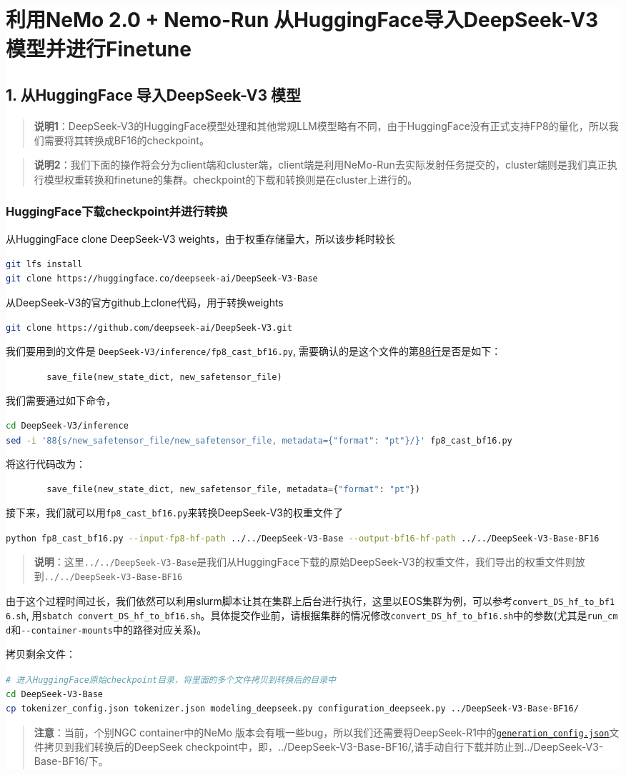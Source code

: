 # 利用NeMo 2.0 + Nemo-Run 从HuggingFace导入DeepSeek-V3 模型并进行Finetune

## 1. 从HuggingFace 导入DeepSeek-V3 模型
> **说明1**：DeepSeek-V3的HuggingFace模型处理和其他常规LLM模型略有不同，由于HuggingFace没有正式支持FP8的量化，所以我们需要将其转换成BF16的checkpoint。

>**说明2**：我们下面的操作将会分为client端和cluster端，client端是利用NeMo-Run去实际发射任务提交的，cluster端则是我们真正执行模型权重转换和finetune的集群。checkpoint的下载和转换则是在cluster上进行的。
### HuggingFace下载checkpoint并进行转换
从HuggingFace clone DeepSeek-V3 weights，由于权重存储量大，所以该步耗时较长
```bash
git lfs install
git clone https://huggingface.co/deepseek-ai/DeepSeek-V3-Base
```

从DeepSeek-V3的官方github上clone代码，用于转换weights
```bash
git clone https://github.com/deepseek-ai/DeepSeek-V3.git
```
我们要用到的文件是 `DeepSeek-V3/inference/fp8_cast_bf16.py`, 需要确认的是这个文件的第[88行](https://github.com/deepseek-ai/DeepSeek-V3/blob/4cc6253d5c225e2c5fea32c54573449c1c46470a/inference/fp8_cast_bf16.py#L88)是否是如下：
```python
        save_file(new_state_dict, new_safetensor_file)
```
我们需要通过如下命令，
```bash
cd DeepSeek-V3/inference
sed -i '88{s/new_safetensor_file/new_safetensor_file, metadata={"format": "pt"}/}' fp8_cast_bf16.py
```
将这行代码改为：
```python
        save_file(new_state_dict, new_safetensor_file, metadata={"format": "pt"})
```
接下来，我们就可以用`fp8_cast_bf16.py`来转换DeepSeek-V3的权重文件了
```bash
python fp8_cast_bf16.py --input-fp8-hf-path ../../DeepSeek-V3-Base --output-bf16-hf-path ../../DeepSeek-V3-Base-BF16
```
>**说明**：这里`../../DeepSeek-V3-Base`是我们从HuggingFace下载的原始DeepSeek-V3的权重文件，我们导出的权重文件则放到`../../DeepSeek-V3-Base-BF16`

由于这个过程时间过长，我们依然可以利用slurm脚本让其在集群上后台进行执行，这里以EOS集群为例，可以参考`convert_DS_hf_to_bf16.sh`, 用`sbatch convert_DS_hf_to_bf16.sh`。具体提交作业前，请根据集群的情况修改`convert_DS_hf_to_bf16.sh`中的参数(尤其是`run_cmd`和`--container-mounts`中的路径对应关系)。

拷贝剩余文件：
```bash
# 进入HuggingFace原始checkpoint目录，将里面的多个文件拷贝到转换后的目录中
cd DeepSeek-V3-Base
cp tokenizer_config.json tokenizer.json modeling_deepseek.py configuration_deepseek.py ../DeepSeek-V3-Base-BF16/
```
>**注意**：当前，个别NGC container中的NeMo 版本会有哦一些bug，所以我们还需要将DeepSeek-R1中的[`generation_config.json`](https://huggingface.co/deepseek-ai/DeepSeek-R1/blob/main/generation_config.json)文件拷贝到我们转换后的DeepSeek checkpoint中，即，../DeepSeek-V3-Base-BF16/,请手动自行下载并防止到../DeepSeek-V3-Base-BF16/下。
